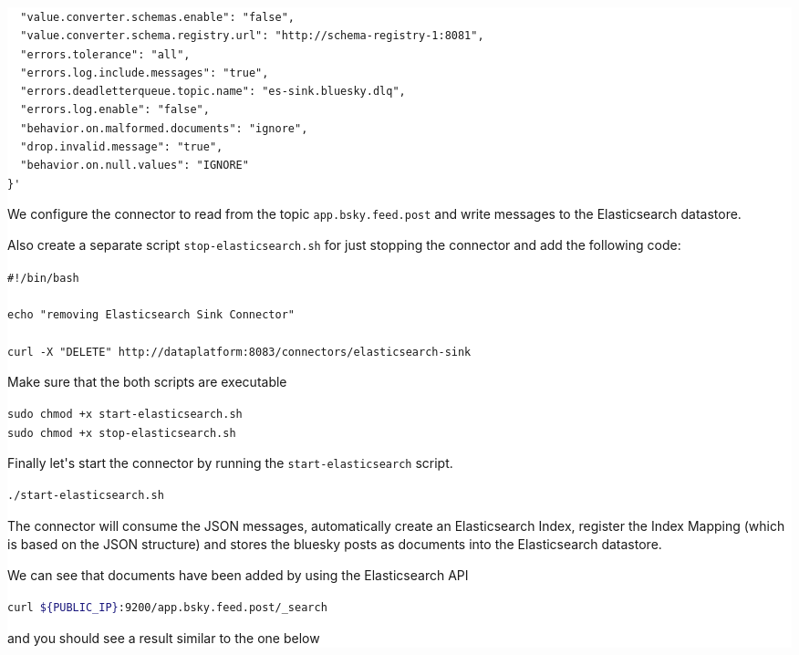 ```
  "value.converter.schemas.enable": "false",
  "value.converter.schema.registry.url": "http://schema-registry-1:8081",
  "errors.tolerance": "all",
  "errors.log.include.messages": "true",
  "errors.deadletterqueue.topic.name": "es-sink.bluesky.dlq",
  "errors.log.enable": "false",
  "behavior.on.malformed.documents": "ignore",
  "drop.invalid.message": "true",
  "behavior.on.null.values": "IGNORE"
}'
```

We configure the connector to read from the topic `app.bsky.feed.post` and write messages to the Elasticsearch datastore. 

Also create a separate script `stop-elasticsearch.sh` for just stopping the connector and add the following code:

```
#!/bin/bash

echo "removing Elasticsearch Sink Connector"

curl -X "DELETE" http://dataplatform:8083/connectors/elasticsearch-sink
```

Make sure that the both scripts are executable

```
sudo chmod +x start-elasticsearch.sh
sudo chmod +x stop-elasticsearch.sh
```

Finally let's start the connector by running the `start-elasticsearch` script.

```bash
./start-elasticsearch.sh
```

The connector will consume the JSON messages, automatically create an Elasticsearch Index, register the Index Mapping (which is based on the JSON structure) and stores the bluesky posts as documents into the Elasticsearch datastore.

We can see that documents have been added by using the Elasticsearch API 

```bash
curl ${PUBLIC_IP}:9200/app.bsky.feed.post/_search
```

and you should see a result similar to the one below

```
```